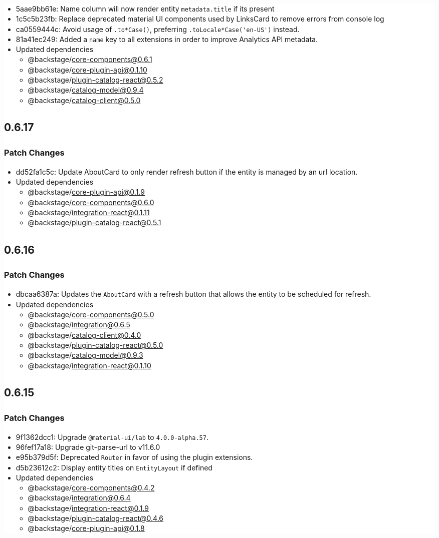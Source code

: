 - 5aae9bb61e: Name column will now render entity `metadata.title` if its present
- 1c5c5b23fb: Replace deprecated material UI components used by LinksCard to remove errors from console log
- ca0559444c: Avoid usage of `.to*Case()`, preferring `.toLocale*Case('en-US')` instead.
- 81a41ec249: Added a `name` key to all extensions in order to improve Analytics API metadata.
- Updated dependencies
  - @backstage/core-components@0.6.1
  - @backstage/core-plugin-api@0.1.10
  - @backstage/plugin-catalog-react@0.5.2
  - @backstage/catalog-model@0.9.4
  - @backstage/catalog-client@0.5.0

## 0.6.17

### Patch Changes

- dd52fa1c5c: Update AboutCard to only render refresh button if the entity is managed by an url location.
- Updated dependencies
  - @backstage/core-plugin-api@0.1.9
  - @backstage/core-components@0.6.0
  - @backstage/integration-react@0.1.11
  - @backstage/plugin-catalog-react@0.5.1

## 0.6.16

### Patch Changes

- dbcaa6387a: Updates the `AboutCard` with a refresh button that allows the entity to be scheduled for refresh.
- Updated dependencies
  - @backstage/core-components@0.5.0
  - @backstage/integration@0.6.5
  - @backstage/catalog-client@0.4.0
  - @backstage/plugin-catalog-react@0.5.0
  - @backstage/catalog-model@0.9.3
  - @backstage/integration-react@0.1.10

## 0.6.15

### Patch Changes

- 9f1362dcc1: Upgrade `@material-ui/lab` to `4.0.0-alpha.57`.
- 96fef17a18: Upgrade git-parse-url to v11.6.0
- e95b379d5f: Deprecated `Router` in favor of using the plugin extensions.
- d5b23612c2: Display entity titles on `EntityLayout` if defined
- Updated dependencies
  - @backstage/core-components@0.4.2
  - @backstage/integration@0.6.4
  - @backstage/integration-react@0.1.9
  - @backstage/plugin-catalog-react@0.4.6
  - @backstage/core-plugin-api@0.1.8
